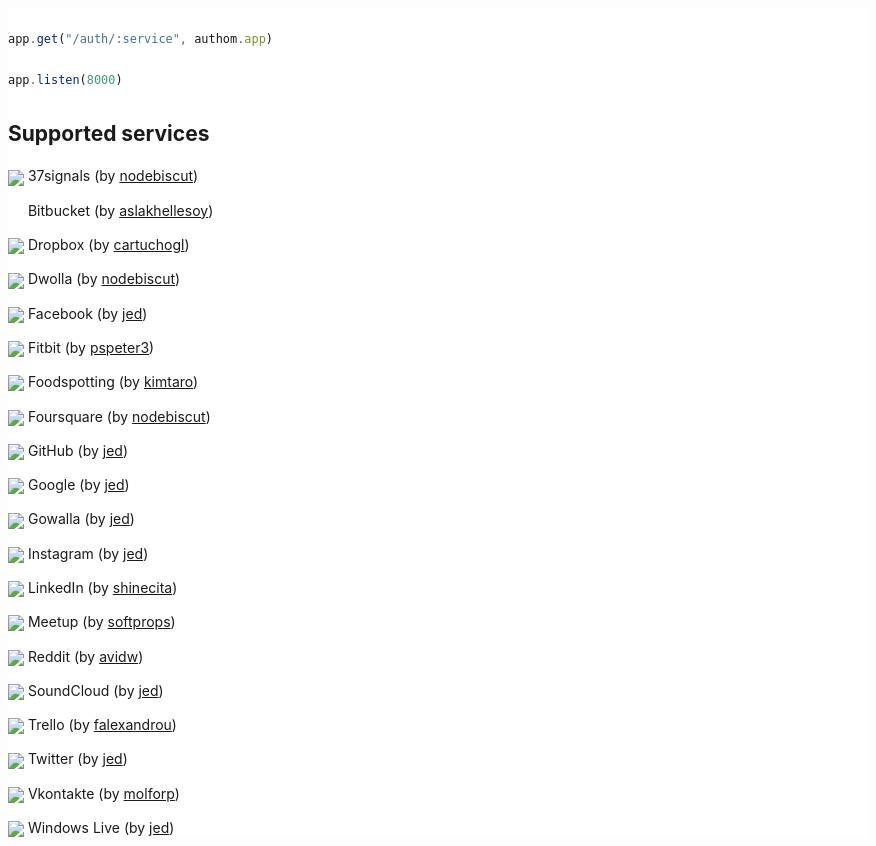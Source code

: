 ```javascript

app.get("/auth/:service", authom.app)

app.listen(8000)
```

Supported services
------------------

<img src="https://github.com/jed/authom/raw/master/lib/assets/37signals.ico" style="vertical-align:middle"> 37signals (by [nodebiscut](https://github.com/nodebiscut))

<img src="https://github.com/jed/authom/raw/master/lib/assets/bitbucket.png" style="vertical-align:middle" width="16" height="16"> Bitbucket (by [aslakhellesoy](https://github.com/aslakhellesoy))

<img src="https://github.com/jed/authom/raw/master/lib/assets/dropbox.ico" style="vertical-align:middle"> Dropbox (by [cartuchogl](https://github.com/cartuchogl))

<img src="https://github.com/jed/authom/raw/master/lib/assets/dwolla.ico" style="vertical-align:middle"> Dwolla (by [nodebiscut](https://github.com/nodebiscut))

<img src="https://github.com/jed/authom/raw/master/lib/assets/facebook.ico" style="vertical-align:middle"> Facebook (by [jed](https://github.com/jed))

<img src="https://github.com/jed/authom/raw/master/lib/assets/fitbit.ico" style="vertical-align:middle"> Fitbit (by [pspeter3](https://github.com/pspeter3))

<img src="https://github.com/jed/authom/raw/master/lib/assets/foodspotting.ico" style="vertical-align:middle"> Foodspotting (by [kimtaro](https://github.com/kimtaro))

<img src="https://github.com/jed/authom/raw/master/lib/assets/foursquare.ico" style="vertical-align:middle"> Foursquare (by [nodebiscut](https://github.com/nodebiscut))

<img src="https://github.com/jed/authom/raw/master/lib/assets/github.ico" style="vertical-align:middle"> GitHub (by [jed](https://github.com/jed))

<img src="https://github.com/jed/authom/raw/master/lib/assets/google.ico" style="vertical-align:middle"> Google (by [jed](https://github.com/jed))

<img src="https://github.com/jed/authom/raw/master/lib/assets/gowalla.ico" style="vertical-align:middle"> Gowalla (by [jed](https://github.com/jed))

<img src="https://github.com/jed/authom/raw/master/lib/assets/instagram.ico" style="vertical-align:middle"> Instagram (by [jed](https://github.com/jed))

<img src="https://github.com/jed/authom/raw/master/lib/assets/linkedin.ico" style="vertical-align:middle"> LinkedIn (by [shinecita](https://github.com/shinecita))

<img src="https://github.com/jed/authom/raw/master/lib/assets/meetup.ico" style="vertical-align:middle"> Meetup (by [softprops](https://github.com/softprops))

<img src="https://github.com/jed/authom/raw/master/lib/assets/reddit.png" style="vertical-align:middle"> Reddit (by [avidw](https://github.com/avidw))

<img src="https://github.com/jed/authom/raw/master/lib/assets/soundcloud.ico" style="vertical-align:middle"> SoundCloud (by [jed](https://github.com/jed))

<img src="https://github.com/jed/authom/raw/master/lib/assets/trello.ico" style="vertical-align:middle"> Trello (by [falexandrou](https://github.com/falexandrou))

<img src="https://github.com/jed/authom/raw/master/lib/assets/twitter.ico" style="vertical-align:middle"> Twitter (by [jed](https://github.com/jed))

<img src="https://github.com/jed/authom/raw/master/lib/assets/vkontakte.ico" style="vertical-align:middle"> Vkontakte (by [molforp](https://github.com/molforp))

<img src="https://github.com/jed/authom/raw/master/lib/assets/windowslive.ico" style="vertical-align:middle"> Windows Live (by [jed](https://github.com/jed))
